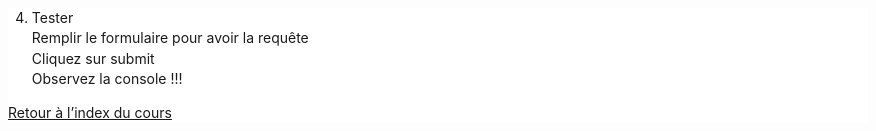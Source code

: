    ```javascript
   ```
4. Tester \
   Remplir le formulaire pour avoir la requête \
   Cliquez sur submit \
   Observez la console !!!


[Retour à l’index du cours](../README.md)
